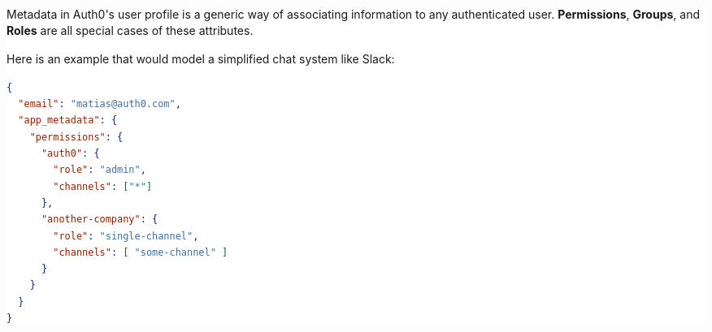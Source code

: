 Metadata in Auth0's user profile is a generic way of associating information to any authenticated user. __Permissions__, __Groups__, and __Roles__ are all special cases of these attributes.

Here is an example that would model a simplified chat system like Slack:

```json
{
  "email": "matias@auth0.com",
  "app_metadata": {
    "permissions": {
      "auth0": {
        "role": "admin",
        "channels": ["*"]
      },
      "another-company": {
        "role": "single-channel",
        "channels": [ "some-channel" ]
      }
    }
  }
}
```

